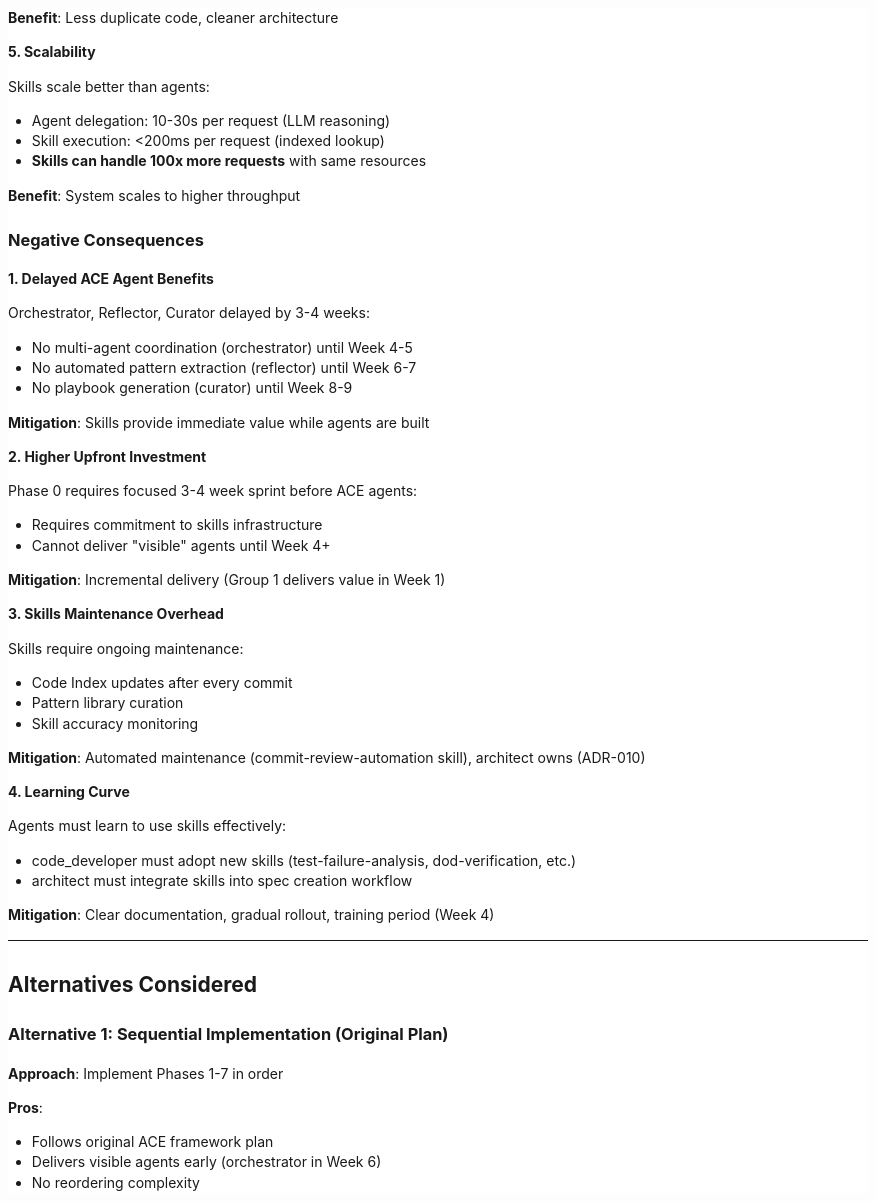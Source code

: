 **Benefit**: Less duplicate code, cleaner architecture

**5. Scalability**

Skills scale better than agents:
- Agent delegation: 10-30s per request (LLM reasoning)
- Skill execution: <200ms per request (indexed lookup)
- **Skills can handle 100x more requests** with same resources

**Benefit**: System scales to higher throughput

### Negative Consequences

**1. Delayed ACE Agent Benefits**

Orchestrator, Reflector, Curator delayed by 3-4 weeks:
- No multi-agent coordination (orchestrator) until Week 4-5
- No automated pattern extraction (reflector) until Week 6-7
- No playbook generation (curator) until Week 8-9

**Mitigation**: Skills provide immediate value while agents are built

**2. Higher Upfront Investment**

Phase 0 requires focused 3-4 week sprint before ACE agents:
- Requires commitment to skills infrastructure
- Cannot deliver "visible" agents until Week 4+

**Mitigation**: Incremental delivery (Group 1 delivers value in Week 1)

**3. Skills Maintenance Overhead**

Skills require ongoing maintenance:
- Code Index updates after every commit
- Pattern library curation
- Skill accuracy monitoring

**Mitigation**: Automated maintenance (commit-review-automation skill), architect owns (ADR-010)

**4. Learning Curve**

Agents must learn to use skills effectively:
- code_developer must adopt new skills (test-failure-analysis, dod-verification, etc.)
- architect must integrate skills into spec creation workflow

**Mitigation**: Clear documentation, gradual rollout, training period (Week 4)

---

## Alternatives Considered

### Alternative 1: Sequential Implementation (Original Plan)

**Approach**: Implement Phases 1-7 in order

**Pros**:
- Follows original ACE framework plan
- Delivers visible agents early (orchestrator in Week 6)
- No reordering complexity
